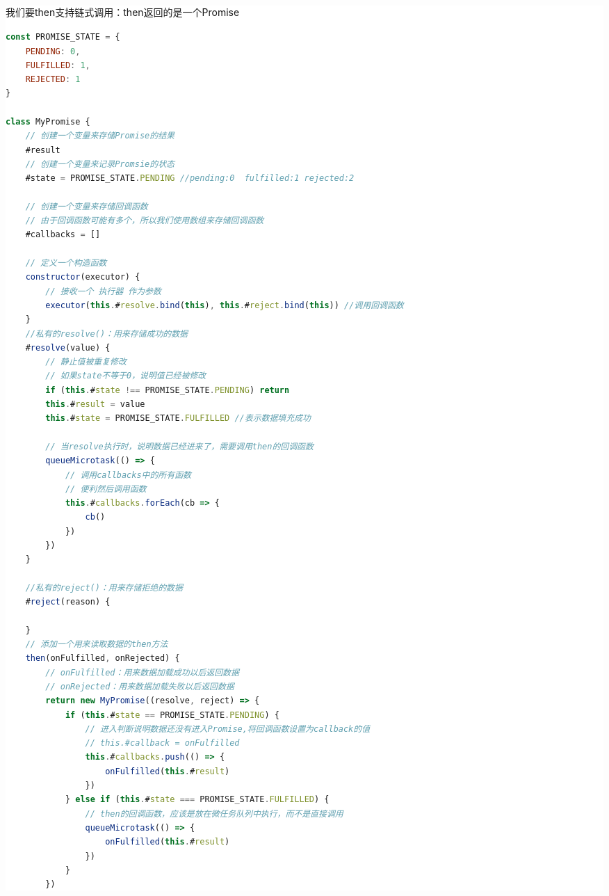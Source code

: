 我们要then支持链式调用：then返回的是一个Promise

```js
const PROMISE_STATE = {
    PENDING: 0,
    FULFILLED: 1,
    REJECTED: 1
}

class MyPromise {
    // 创建一个变量来存储Promise的结果
    #result
    // 创建一个变量来记录Promsie的状态
    #state = PROMISE_STATE.PENDING //pending:0  fulfilled:1 rejected:2

    // 创建一个变量来存储回调函数
    // 由于回调函数可能有多个，所以我们使用数组来存储回调函数
    #callbacks = []

    // 定义一个构造函数
    constructor(executor) {
        // 接收一个 执行器 作为参数
        executor(this.#resolve.bind(this), this.#reject.bind(this)) //调用回调函数
    }
    //私有的resolve()：用来存储成功的数据
    #resolve(value) {
        // 静止值被重复修改
        // 如果state不等于0，说明值已经被修改
        if (this.#state !== PROMISE_STATE.PENDING) return
        this.#result = value
        this.#state = PROMISE_STATE.FULFILLED //表示数据填充成功

        // 当resolve执行时，说明数据已经进来了，需要调用then的回调函数
        queueMicrotask(() => {
            // 调用callbacks中的所有函数
            // 便利然后调用函数
            this.#callbacks.forEach(cb => {
                cb()
            })
        })
    }

    //私有的reject()：用来存储拒绝的数据
    #reject(reason) {

    }
    // 添加一个用来读取数据的then方法
    then(onFulfilled, onRejected) {
        // onFulfilled：用来数据加载成功以后返回数据
        // onRejected：用来数据加载失败以后返回数据
        return new MyPromise((resolve, reject) => {
            if (this.#state == PROMISE_STATE.PENDING) {
                // 进入判断说明数据还没有进入Promise,将回调函数设置为callback的值
                // this.#callback = onFulfilled
                this.#callbacks.push(() => {
                    onFulfilled(this.#result)
                })
            } else if (this.#state === PROMISE_STATE.FULFILLED) {
                // then的回调函数，应该是放在微任务队列中执行，而不是直接调用
                queueMicrotask(() => {
                    onFulfilled(this.#result)
                })
            }
        })
```